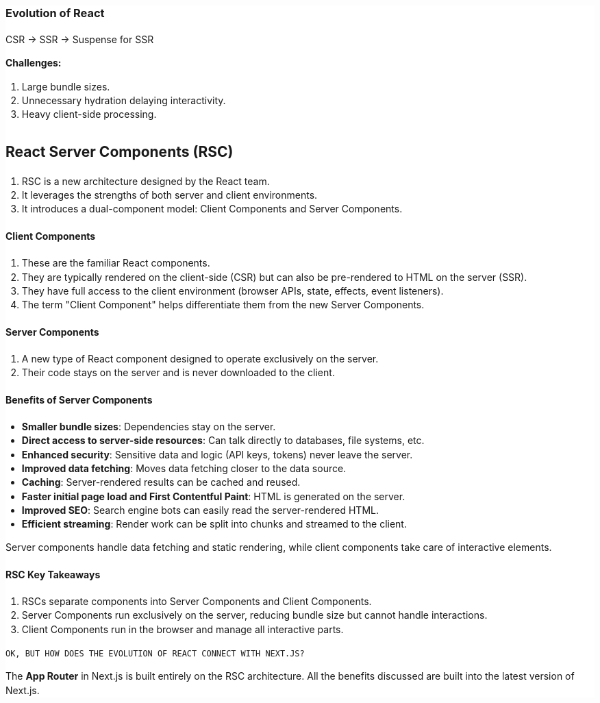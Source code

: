 ### Evolution of React

CSR -> SSR -> Suspense for SSR

**Challenges:**

1.  Large bundle sizes.
2.  Unnecessary hydration delaying interactivity.
3.  Heavy client-side processing.

## React Server Components (RSC)

1.  RSC is a new architecture designed by the React team.
2.  It leverages the strengths of both server and client environments.
3.  It introduces a dual-component model: Client Components and Server Components.

#### Client Components

1.  These are the familiar React components.
2.  They are typically rendered on the client-side (CSR) but can also be pre-rendered to HTML on the server (SSR).
3.  They have full access to the client environment (browser APIs, state, effects, event listeners).
4.  The term "Client Component" helps differentiate them from the new Server Components.

#### Server Components

1.  A new type of React component designed to operate exclusively on the server.
2.  Their code stays on the server and is never downloaded to the client.

#### Benefits of Server Components

- **Smaller bundle sizes**: Dependencies stay on the server.
- **Direct access to server-side resources**: Can talk directly to databases, file systems, etc.
- **Enhanced security**: Sensitive data and logic (API keys, tokens) never leave the server.
- **Improved data fetching**: Moves data fetching closer to the data source.
- **Caching**: Server-rendered results can be cached and reused.
- **Faster initial page load and First Contentful Paint**: HTML is generated on the server.
- **Improved SEO**: Search engine bots can easily read the server-rendered HTML.
- **Efficient streaming**: Render work can be split into chunks and streamed to the client.

Server components handle data fetching and static rendering, while client components take care of interactive elements.

#### RSC Key Takeaways

1.  RSCs separate components into Server Components and Client Components.
2.  Server Components run exclusively on the server, reducing bundle size but cannot handle interactions.
3.  Client Components run in the browser and manage all interactive parts.

`OK, BUT HOW DOES THE EVOLUTION OF REACT CONNECT WITH NEXT.JS?`

The **App Router** in Next.js is built entirely on the RSC architecture. All the benefits discussed are built into the latest version of Next.js.

